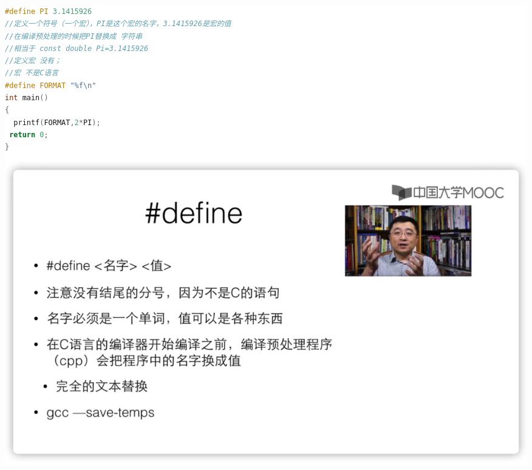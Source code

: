 ```c
#define PI 3.1415926
//定义一个符号（一个宏），PI是这个宏的名字，3.1415926是宏的值
//在编译预处理的时候把PI替换成 字符串
//相当于 const double Pi=3.1415926
//定义宏 没有；
//宏 不是C语言
#define FORMAT "%f\n"
int main()
{ 
  printf(FORMAT,2*PI);
 return 0;
}
```

![image-20210714122602046](%E7%BF%81%E5%87%AFc.assets/image-20210714122602046.png)
